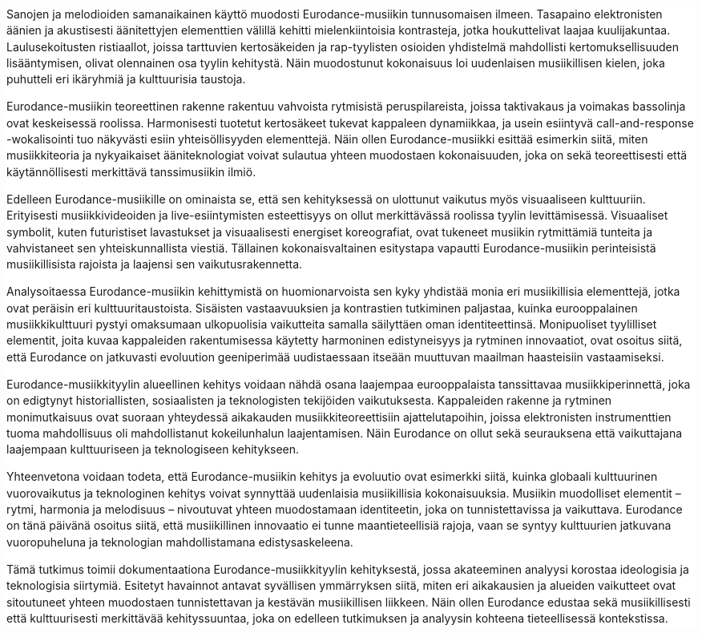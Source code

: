 Sanojen ja melodioiden samanaikainen käyttö muodosti Eurodance-musiikin tunnusomaisen ilmeen.
Tasapaino elektronisten äänien ja akustisesti äänitettyjen elementtien välillä kehitti
mielenkiintoisia kontrasteja, jotka houkuttelivat laajaa kuulijakuntaa. Laulusekoitusten
ristiaallot, joissa tarttuvien kertosäkeiden ja rap-tyylisten osioiden yhdistelmä mahdollisti
kertomuksellisuuden lisääntymisen, olivat olennainen osa tyylin kehitystä. Näin muodostunut
kokonaisuus loi uudenlaisen musiikillisen kielen, joka puhutteli eri ikäryhmiä ja kulttuurisia
taustoja.

Eurodance-musiikin teoreettinen rakenne rakentuu vahvoista rytmisistä peruspilareista, joissa
taktivakaus ja voimakas bassolinja ovat keskeisessä roolissa. Harmonisesti tuotetut kertosäkeet
tukevat kappaleen dynamiikkaa, ja usein esiintyvä call-and-response -wokalisointi tuo näkyvästi
esiin yhteisöllisyyden elementtejä. Näin ollen Eurodance-musiikki esittää esimerkin siitä, miten
musiikkiteoria ja nykyaikaiset ääniteknologiat voivat sulautua yhteen muodostaen kokonaisuuden, joka
on sekä teoreettisesti että käytännöllisesti merkittävä tanssimusiikin ilmiö.

Edelleen Eurodance-musiikille on ominaista se, että sen kehityksessä on ulottunut vaikutus myös
visuaaliseen kulttuuriin. Erityisesti musiikkivideoiden ja live-esiintymisten esteettisyys on ollut
merkittävässä roolissa tyylin levittämisessä. Visuaaliset symbolit, kuten futuristiset lavastukset
ja visuaalisesti energiset koreografiat, ovat tukeneet musiikin rytmittämiä tunteita ja vahvistaneet
sen yhteiskunnallista viestiä. Tällainen kokonaisvaltainen esitystapa vapautti Eurodance-musiikin
perinteisistä musiikillisista rajoista ja laajensi sen vaikutusrakennetta.

Analysoitaessa Eurodance-musiikin kehittymistä on huomionarvoista sen kyky yhdistää monia eri
musiikillisia elementtejä, jotka ovat peräisin eri kulttuuritaustoista. Sisäisten vastaavuuksien ja
kontrastien tutkiminen paljastaa, kuinka eurooppalainen musiikkikulttuuri pystyi omaksumaan
ulkopuolisia vaikutteita samalla säilyttäen oman identiteettinsä. Monipuoliset tyylilliset
elementit, joita kuvaa kappaleiden rakentumisessa käytetty harmoninen edistyneisyys ja rytminen
innovaatiot, ovat osoitus siitä, että Eurodance on jatkuvasti evoluution geeniperimää uudistaessaan
itseään muuttuvan maailman haasteisiin vastaamiseksi.

Eurodance-musiikkityylin alueellinen kehitys voidaan nähdä osana laajempaa eurooppalaista
tanssittavaa musiikkiperinnettä, joka on edigtynyt historiallisten, sosiaalisten ja teknologisten
tekijöiden vaikutuksesta. Kappaleiden rakenne ja rytminen monimutkaisuus ovat suoraan yhteydessä
aikakauden musiikkiteoreettisiin ajattelutapoihin, joissa elektronisten instrumenttien tuoma
mahdollisuus oli mahdollistanut kokeilunhalun laajentamisen. Näin Eurodance on ollut sekä
seurauksena että vaikuttajana laajempaan kulttuuriseen ja teknologiseen kehitykseen.

Yhteenvetona voidaan todeta, että Eurodance-musiikin kehitys ja evoluutio ovat esimerkki siitä,
kuinka globaali kulttuurinen vuorovaikutus ja teknologinen kehitys voivat synnyttää uudenlaisia
musiikillisia kokonaisuuksia. Musiikin muodolliset elementit – rytmi, harmonia ja melodisuus –
nivoutuvat yhteen muodostamaan identiteetin, joka on tunnistettavissa ja vaikuttava. Eurodance on
tänä päivänä osoitus siitä, että musiikillinen innovaatio ei tunne maantieteellisiä rajoja, vaan se
syntyy kulttuurien jatkuvana vuoropuheluna ja teknologian mahdollistamana edistysaskeleena.

Tämä tutkimus toimii dokumentaationa Eurodance-musiikkityylin kehityksestä, jossa akateeminen
analyysi korostaa ideologisia ja teknologisia siirtymiä. Esitetyt havainnot antavat syvällisen
ymmärryksen siitä, miten eri aikakausien ja alueiden vaikutteet ovat sitoutuneet yhteen muodostaen
tunnistettavan ja kestävän musiikillisen liikkeen. Näin ollen Eurodance edustaa sekä musiikillisesti
että kulttuurisesti merkittävää kehityssuuntaa, joka on edelleen tutkimuksen ja analyysin kohteena
tieteellisessä kontekstissa.
